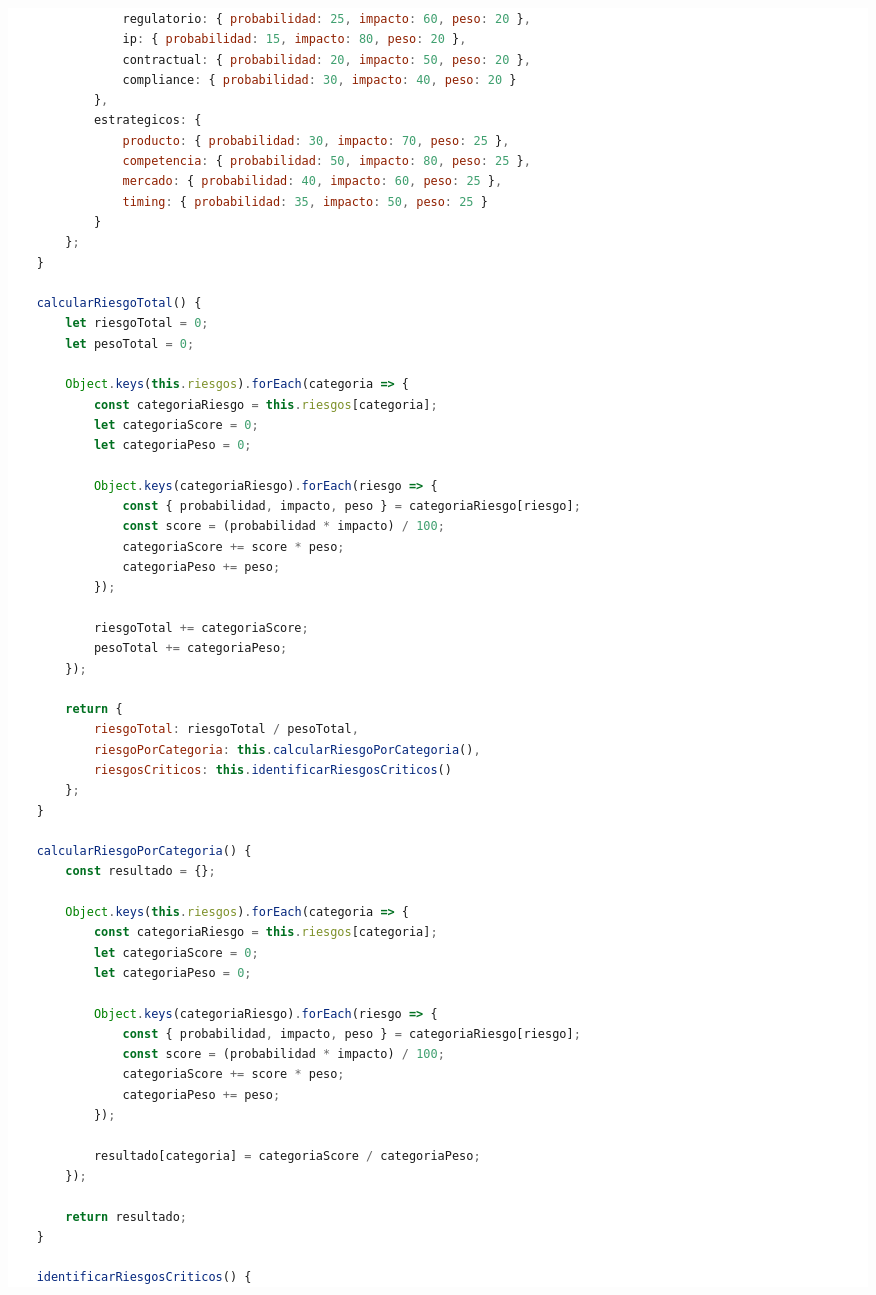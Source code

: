 ```javascript
                regulatorio: { probabilidad: 25, impacto: 60, peso: 20 },
                ip: { probabilidad: 15, impacto: 80, peso: 20 },
                contractual: { probabilidad: 20, impacto: 50, peso: 20 },
                compliance: { probabilidad: 30, impacto: 40, peso: 20 }
            },
            estrategicos: {
                producto: { probabilidad: 30, impacto: 70, peso: 25 },
                competencia: { probabilidad: 50, impacto: 80, peso: 25 },
                mercado: { probabilidad: 40, impacto: 60, peso: 25 },
                timing: { probabilidad: 35, impacto: 50, peso: 25 }
            }
        };
    }
    
    calcularRiesgoTotal() {
        let riesgoTotal = 0;
        let pesoTotal = 0;
        
        Object.keys(this.riesgos).forEach(categoria => {
            const categoriaRiesgo = this.riesgos[categoria];
            let categoriaScore = 0;
            let categoriaPeso = 0;
            
            Object.keys(categoriaRiesgo).forEach(riesgo => {
                const { probabilidad, impacto, peso } = categoriaRiesgo[riesgo];
                const score = (probabilidad * impacto) / 100;
                categoriaScore += score * peso;
                categoriaPeso += peso;
            });
            
            riesgoTotal += categoriaScore;
            pesoTotal += categoriaPeso;
        });
        
        return {
            riesgoTotal: riesgoTotal / pesoTotal,
            riesgoPorCategoria: this.calcularRiesgoPorCategoria(),
            riesgosCriticos: this.identificarRiesgosCriticos()
        };
    }
    
    calcularRiesgoPorCategoria() {
        const resultado = {};
        
        Object.keys(this.riesgos).forEach(categoria => {
            const categoriaRiesgo = this.riesgos[categoria];
            let categoriaScore = 0;
            let categoriaPeso = 0;
            
            Object.keys(categoriaRiesgo).forEach(riesgo => {
                const { probabilidad, impacto, peso } = categoriaRiesgo[riesgo];
                const score = (probabilidad * impacto) / 100;
                categoriaScore += score * peso;
                categoriaPeso += peso;
            });
            
            resultado[categoria] = categoriaScore / categoriaPeso;
        });
        
        return resultado;
    }
    
    identificarRiesgosCriticos() {
```
